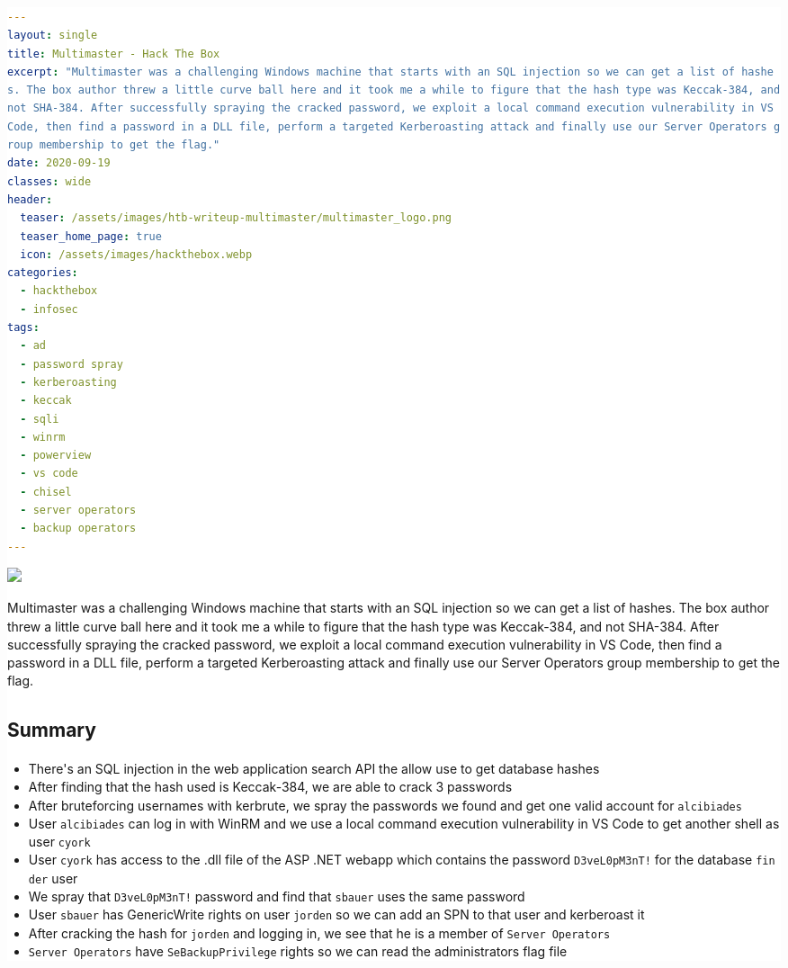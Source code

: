 ```yaml
---
layout: single
title: Multimaster - Hack The Box
excerpt: "Multimaster was a challenging Windows machine that starts with an SQL injection so we can get a list of hashes. The box author threw a little curve ball here and it took me a while to figure that the hash type was Keccak-384, and not SHA-384. After successfully spraying the cracked password, we exploit a local command execution vulnerability in VS Code, then find a password in a DLL file, perform a targeted Kerberoasting attack and finally use our Server Operators group membership to get the flag."
date: 2020-09-19
classes: wide
header:
  teaser: /assets/images/htb-writeup-multimaster/multimaster_logo.png
  teaser_home_page: true
  icon: /assets/images/hackthebox.webp
categories:
  - hackthebox
  - infosec
tags:
  - ad
  - password spray
  - kerberoasting
  - keccak
  - sqli
  - winrm
  - powerview
  - vs code
  - chisel
  - server operators
  - backup operators
---
```


![](/assets/images/htb-writeup-multimaster/multimaster_logo.png)

Multimaster was a challenging Windows machine that starts with an SQL injection so we can get a list of hashes. The box author threw a little curve ball here and it took me a while to figure that the hash type was Keccak-384, and not SHA-384. After successfully spraying the cracked password, we exploit a local command execution vulnerability in VS Code, then find a password in a DLL file, perform a targeted Kerberoasting attack and finally use our Server Operators group membership to get the flag.

## Summary

- There's an SQL injection in the web application search API the allow use to get database hashes
- After finding that the hash used is Keccak-384, we are able to crack 3 passwords
- After bruteforcing usernames with kerbrute, we spray the passwords we found and get one valid account for `alcibiades`
- User `alcibiades` can log in with WinRM and we use a local command execution vulnerability in VS Code to get another shell as user `cyork`
- User `cyork` has access to the .dll file of the ASP .NET webapp which contains the password `D3veL0pM3nT!` for the database `finder` user
- We spray that `D3veL0pM3nT!` password and find that `sbauer` uses the same password
- User `sbauer` has GenericWrite rights on user `jorden` so we can add an SPN to that user and kerberoast it
- After cracking the hash for `jorden` and logging in, we see that he is a member of `Server Operators`
- `Server Operators` have `SeBackupPrivilege` rights so we can read the administrators flag file
